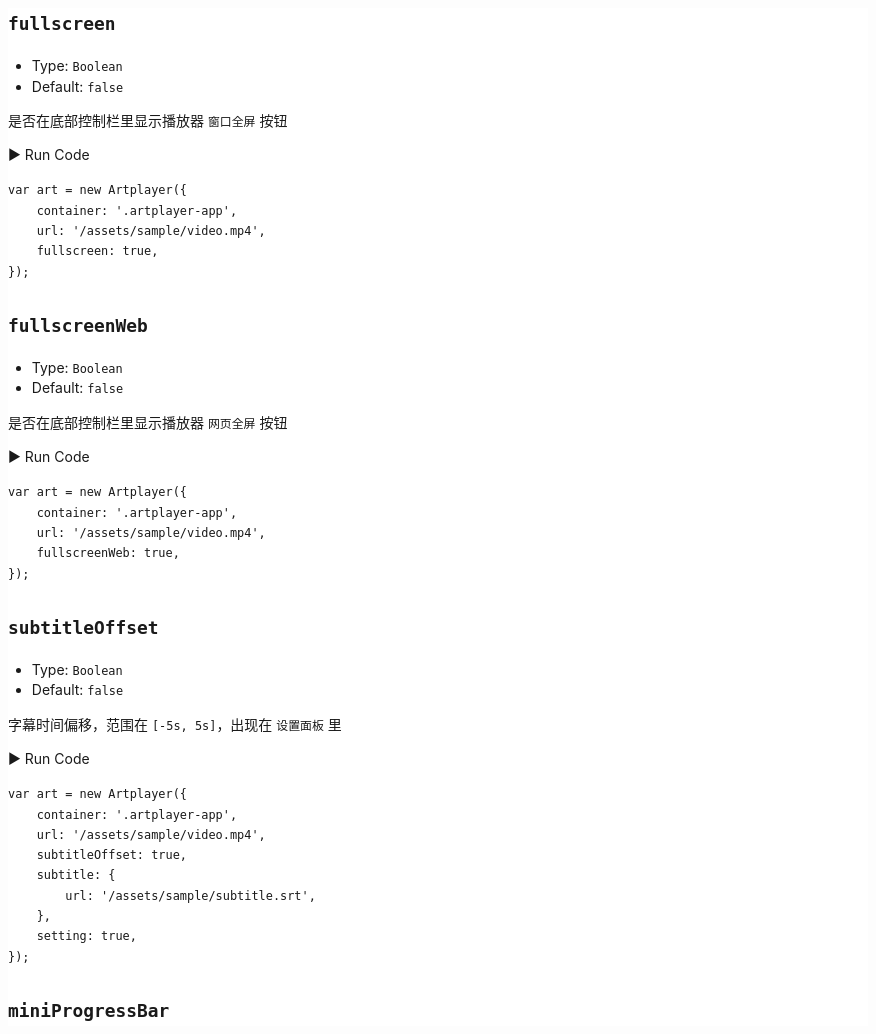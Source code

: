 ## `fullscreen`

-   Type: `Boolean`
-   Default: `false`

是否在底部控制栏里显示播放器 `窗口全屏` 按钮

<div className="run-code">▶ Run Code</div>

```js{4}
var art = new Artplayer({
    container: '.artplayer-app',
    url: '/assets/sample/video.mp4',
    fullscreen: true,
});
```

## `fullscreenWeb`

-   Type: `Boolean`
-   Default: `false`

是否在底部控制栏里显示播放器 `网页全屏` 按钮

<div className="run-code">▶ Run Code</div>

```js{4}
var art = new Artplayer({
    container: '.artplayer-app',
    url: '/assets/sample/video.mp4',
    fullscreenWeb: true,
});
```

## `subtitleOffset`

-   Type: `Boolean`
-   Default: `false`

字幕时间偏移，范围在 `[-5s, 5s]`，出现在 `设置面板` 里

<div className="run-code">▶ Run Code</div>

```js{4}
var art = new Artplayer({
    container: '.artplayer-app',
    url: '/assets/sample/video.mp4',
    subtitleOffset: true,
    subtitle: {
        url: '/assets/sample/subtitle.srt',
    },
    setting: true,
});
```

## `miniProgressBar`
